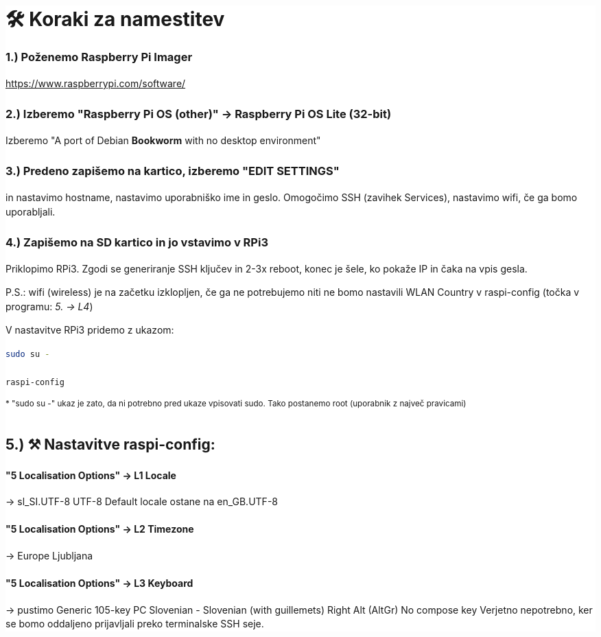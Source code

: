 
# 🛠️ Koraki za namestitev

### 1.) Poženemo Raspberry Pi Imager

https://www.raspberrypi.com/software/

### 2.) Izberemo "Raspberry Pi OS (other)" → Raspberry Pi OS Lite (**32-bit**)

Izberemo "A port of Debian **Bookworm** with no desktop environment"

### 3.) Predeno zapišemo na kartico, izberemo "EDIT SETTINGS"

in nastavimo hostname, nastavimo uporabniško ime in geslo. Omogočimo  SSH (zavihek Services), nastavimo wifi, če ga bomo uporabljali.

### 4.) Zapišemo na SD kartico in jo vstavimo v RPi3

Priklopimo RPi3. Zgodi se generiranje SSH ključev in 2-3x reboot, konec je šele, ko pokaže IP in čaka na vpis gesla.

P.S.: wifi (wireless) je na začetku izklopljen, če ga ne potrebujemo niti ne bomo nastavili WLAN Country v raspi-config (točka v programu: *5. → L4*)

V nastavitve RPi3 pridemo z ukazom:

```bash
sudo su -

raspi-config
```

<sup>* "sudo su -" ukaz je zato, da ni potrebno pred ukaze vpisovati sudo. Tako postanemo root (uporabnik z največ pravicami)</sup>
<br>

## 5.) ⚒️ Nastavitve raspi-config:

#### "5 Localisation Options" → L1 Locale

→ sl_SI.UTF-8 UTF-8 <Ok> Default locale ostane na en_GB.UTF-8 <Ok>

#### "5 Localisation Options" → L2 Timezone

→ Europe <Ok> Ljubljana <Ok>

#### "5 Localisation Options" → L3 Keyboard

→ pustimo Generic 105-key PC <Ok> Slovenian - Slovenian (with guillemets) <Ok> Right Alt (AltGr) <Ok> No compose key <Ok>
Verjetno nepotrebno, ker se bomo oddaljeno prijavljali preko terminalske SSH seje.
